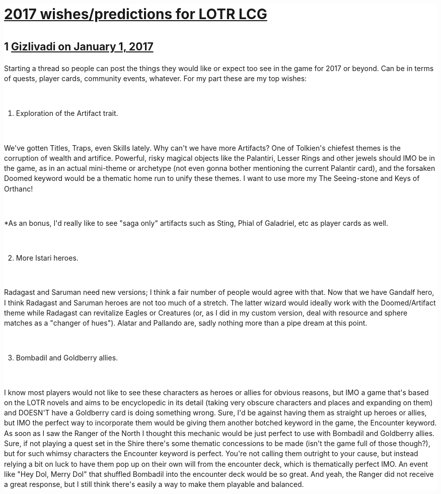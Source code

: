 # [2017 wishes/predictions for LOTR LCG](https://community.fantasyflightgames.com/topic/238453-2017-wishespredictions-for-lotr-lcg/)

## 1 [Gizlivadi on January 1, 2017](https://community.fantasyflightgames.com/topic/238453-2017-wishespredictions-for-lotr-lcg/?do=findComment&comment=2567319)

Starting a thread so people can post the things they would like or expect too see in the game for 2017 or beyond. Can be in terms of quests, player cards, community events, whatever. For my part these are my top wishes:

 

1) Exploration of the Artifact trait.

 

We've gotten Titles, Traps, even Skills lately. Why can't we have more Artifacts? One of Tolkien's chiefest themes is the corruption of wealth and artifice. Powerful, risky magical objects like the Palantiri, Lesser Rings and other jewels should IMO be in the game, as in an actual mini-theme or archetype (not even gonna bother mentioning the current Palantir card), and the forsaken Doomed keyword would be a thematic home run to unify these themes. I want to use more my The Seeing-stone and Keys of Orthanc!

 

*As an bonus, I'd really like to see "saga only" artifacts such as Sting, Phial of Galadriel, etc as player cards as well.

 

2) More Istari heroes.

 

Radagast and Saruman need new versions; I think a fair number of people would agree with that. Now that we have Gandalf hero, I think Radagast and Saruman heroes are not too much of a stretch. The latter wizard would ideally work with the Doomed/Artifact theme while Radagast can revitalize Eagles or Creatures (or, as I did in my custom version, deal with resource and sphere matches as a "changer of hues"). Alatar and Pallando are, sadly nothing more than a pipe dream at this point.

 

3) Bombadil and Goldberry allies.

 

I know most players would not like to see these characters as heroes or allies for obvious reasons, but IMO a game that's based on the LOTR novels and aims to be encyclopedic in its detail (taking very obscure characters and places and expanding on them) and DOESN'T have a Goldberry card is doing something wrong. Sure, I'd be against having them as straight up heroes or allies, but IMO the perfect way to incorporate them would be giving them another botched keyword in the game, the Encounter keyword. As soon as I saw the Ranger of the North I thought this mechanic would be just perfect to use with Bombadil and Goldberry allies. Sure, if not playing a quest set in the Shire there's some thematic concessions to be made (isn't the game full of those though?), but for such whimsy characters the Encounter keyword is perfect. You're not calling them outright to your cause, but instead relying a bit on luck to have them pop up on their own will from the encounter deck, which is thematically perfect IMO. An event like "Hey Dol, Merry Dol" that shuffled Bombadil into the encounter deck would be so great. And yeah, the Ranger did not receive a great response, but I still think there's easily a way to make them playable and balanced.
